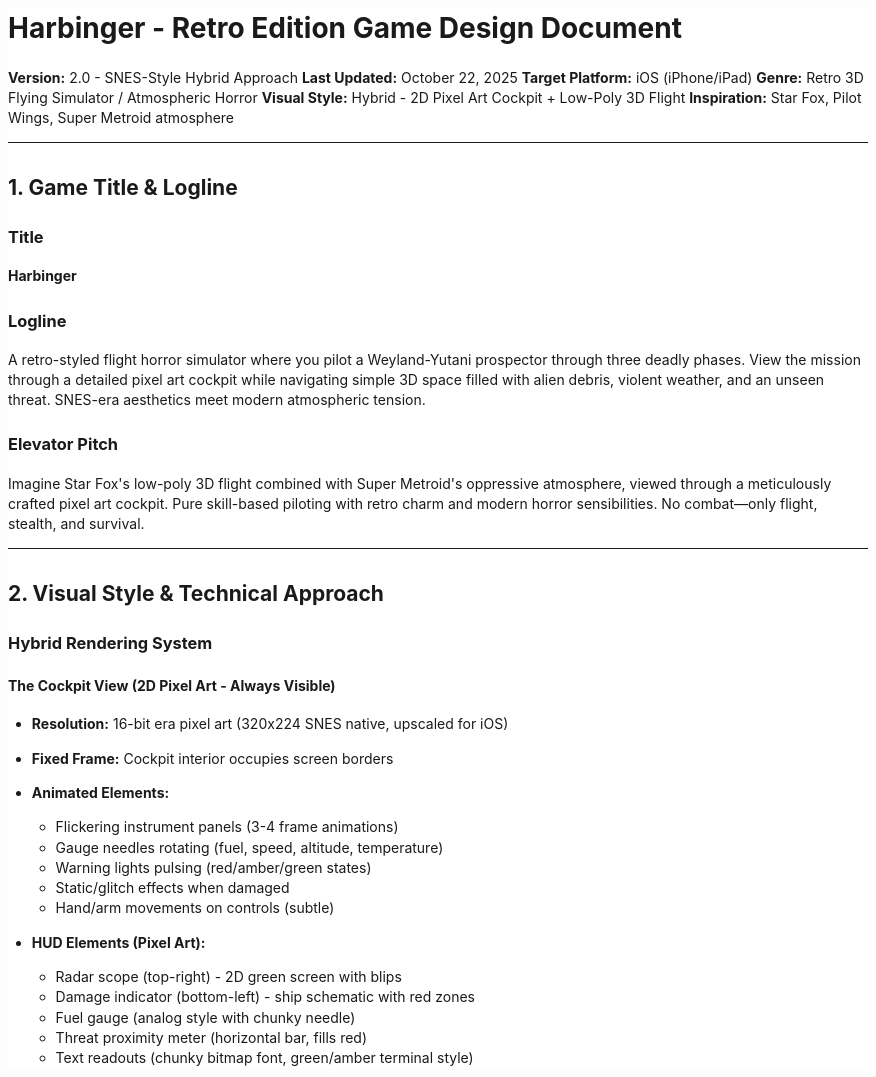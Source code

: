 # Harbinger - Retro Edition Game Design Document

**Version:** 2.0 - SNES-Style Hybrid Approach
**Last Updated:** October 22, 2025
**Target Platform:** iOS (iPhone/iPad)
**Genre:** Retro 3D Flying Simulator / Atmospheric Horror
**Visual Style:** Hybrid - 2D Pixel Art Cockpit + Low-Poly 3D Flight
**Inspiration:** Star Fox, Pilot Wings, Super Metroid atmosphere

---

## 1. Game Title & Logline

### Title
**Harbinger**

### Logline
A retro-styled flight horror simulator where you pilot a Weyland-Yutani prospector through three deadly phases. View the mission through a detailed pixel art cockpit while navigating simple 3D space filled with alien debris, violent weather, and an unseen threat. SNES-era aesthetics meet modern atmospheric tension.

### Elevator Pitch
Imagine Star Fox's low-poly 3D flight combined with Super Metroid's oppressive atmosphere, viewed through a meticulously crafted pixel art cockpit. Pure skill-based piloting with retro charm and modern horror sensibilities. No combat—only flight, stealth, and survival.

---

## 2. Visual Style & Technical Approach

### Hybrid Rendering System

#### The Cockpit View (2D Pixel Art - Always Visible)
- **Resolution:** 16-bit era pixel art (320x224 SNES native, upscaled for iOS)
- **Fixed Frame:** Cockpit interior occupies screen borders
- **Animated Elements:**
  - Flickering instrument panels (3-4 frame animations)
  - Gauge needles rotating (fuel, speed, altitude, temperature)
  - Warning lights pulsing (red/amber/green states)
  - Static/glitch effects when damaged
  - Hand/arm movements on controls (subtle)

- **HUD Elements (Pixel Art):**
  - Radar scope (top-right) - 2D green screen with blips
  - Damage indicator (bottom-left) - ship schematic with red zones
  - Fuel gauge (analog style with chunky needle)
  - Threat proximity meter (horizontal bar, fills red)
  - Text readouts (chunky bitmap font, green/amber terminal style)
